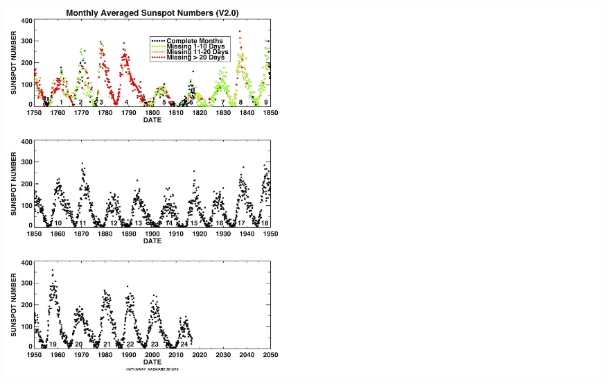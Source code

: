 <img src="figure3_sunspot_number.jpg" alt="Adopted from https://solarscience.msfc.nasa.gov/SunspotCycle.shtml" width="400"/>
